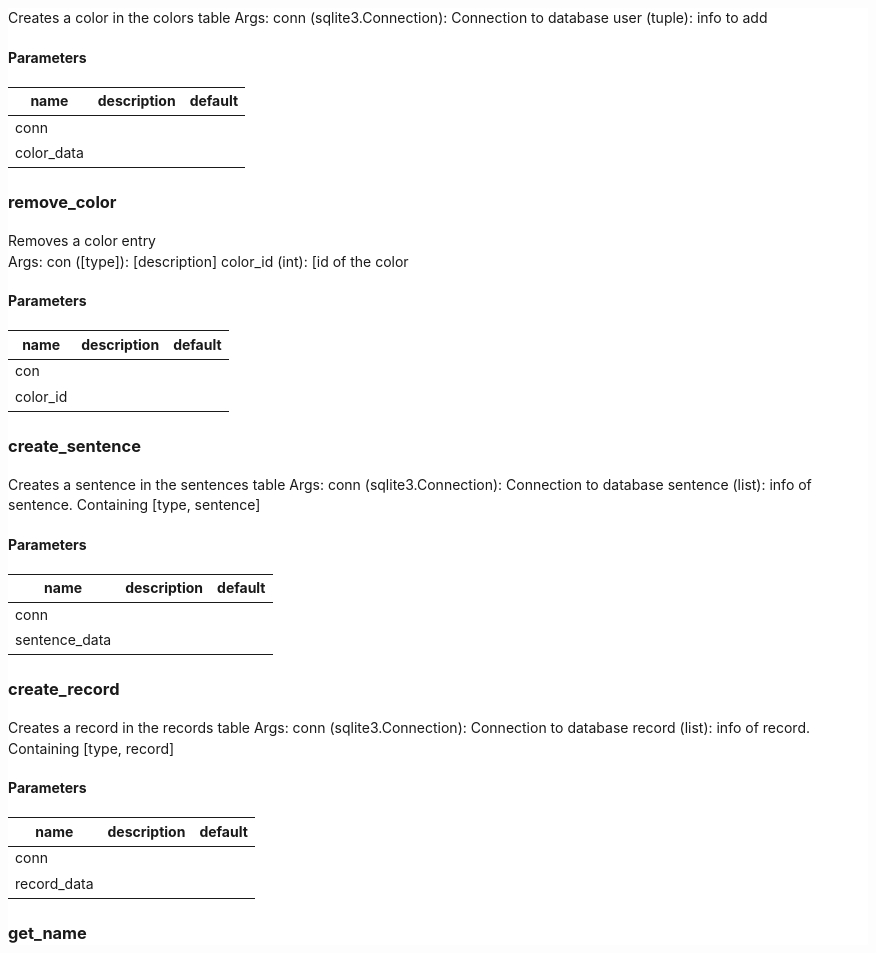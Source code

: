 
Creates a color in the colors table Args: conn (sqlite3.Connection): Connection to database user (tuple): info to add 
#### Parameters
name | description | default
--- | --- | ---
conn |  | 
color_data |  | 





### remove_color


Removes a color entry   
Args: con ([type]): [description] color_id (int): [id of the color 
#### Parameters
name | description | default
--- | --- | ---
con |  | 
color_id |  | 





### create_sentence


Creates a sentence in the sentences table Args: conn (sqlite3.Connection): Connection to database sentence (list): info of sentence. Containing [type, sentence] 
#### Parameters
name | description | default
--- | --- | ---
conn |  | 
sentence_data |  | 





### create_record


Creates a record in the records table Args: conn (sqlite3.Connection): Connection to database record (list): info of record. Containing [type, record] 
#### Parameters
name | description | default
--- | --- | ---
conn |  | 
record_data |  | 





### get_name
